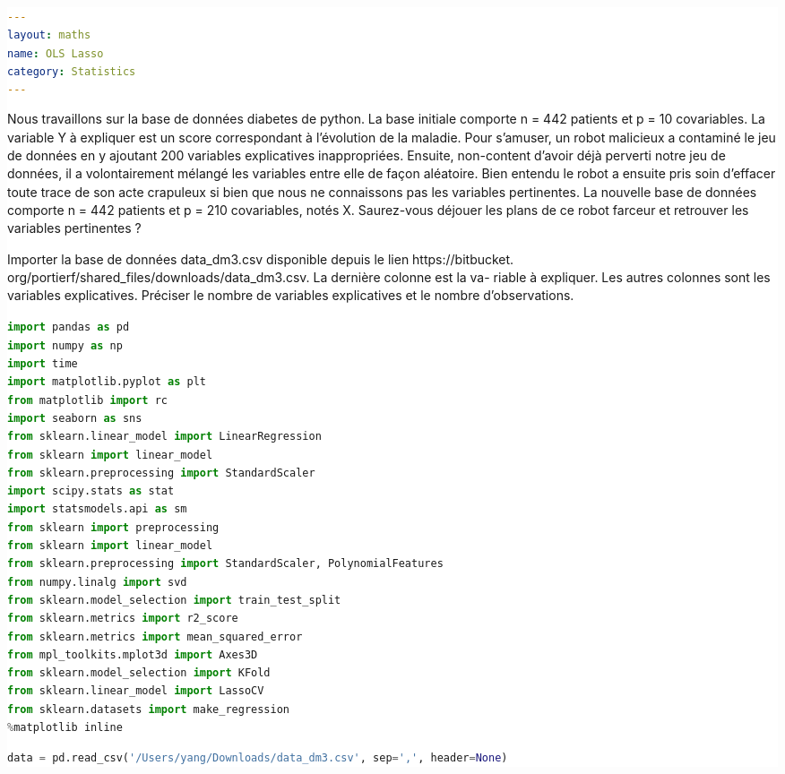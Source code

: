 ```yaml
---
layout: maths
name: OLS Lasso
category: Statistics
---
```


Nous travaillons sur la base de données diabetes de python. La base initiale comporte n = 442 patients et p = 10 covariables. La variable Y à expliquer est un score correspondant à l’évolution de la maladie. Pour s’amuser, un robot malicieux a contaminé le jeu de données en y ajoutant 200 variables explicatives inappropriées. Ensuite, non-content d’avoir déjà perverti notre jeu de données, il a volontairement mélangé les variables entre elle de façon aléatoire. Bien entendu le robot a ensuite pris soin d’effacer toute trace de son acte crapuleux si bien que nous ne connaissons pas les variables pertinentes. La nouvelle base de données comporte n = 442 patients et p = 210 covariables, notés X. Saurez-vous déjouer les plans de ce robot farceur et retrouver les variables pertinentes ?

Importer la base de données data_dm3.csv disponible depuis le lien https://bitbucket. org/portierf/shared_files/downloads/data_dm3.csv. La dernière colonne est la va- riable à expliquer. Les autres colonnes sont les variables explicatives. Préciser le nombre de variables explicatives et le nombre d’observations.

```python
import pandas as pd
import numpy as np
import time
import matplotlib.pyplot as plt
from matplotlib import rc
import seaborn as sns
from sklearn.linear_model import LinearRegression
from sklearn import linear_model
from sklearn.preprocessing import StandardScaler
import scipy.stats as stat
import statsmodels.api as sm
from sklearn import preprocessing
from sklearn import linear_model
from sklearn.preprocessing import StandardScaler, PolynomialFeatures
from numpy.linalg import svd
from sklearn.model_selection import train_test_split
from sklearn.metrics import r2_score
from sklearn.metrics import mean_squared_error
from mpl_toolkits.mplot3d import Axes3D
from sklearn.model_selection import KFold
from sklearn.linear_model import LassoCV
from sklearn.datasets import make_regression
%matplotlib inline
```


```python
data = pd.read_csv('/Users/yang/Downloads/data_dm3.csv', sep=',', header=None)
```
